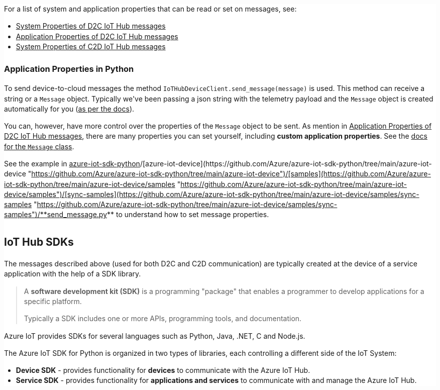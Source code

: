 For a list of system and application properties that can be read or set on messages, see:

- [System Properties of D2C IoT Hub messages](https://docs.microsoft.com/en-us/azure/iot-hub/iot-hub-devguide-messages-construct#system-properties-of-d2c-iot-hub-messages)
- [Application Properties of D2C IoT Hub messages](https://docs.microsoft.com/en-us/azure/iot-hub/iot-hub-devguide-messages-construct#application-properties-of-d2c-iot-hub-messages)
- [System Properties of C2D IoT Hub messages](https://docs.microsoft.com/en-us/azure/iot-hub/iot-hub-devguide-messages-construct#system-properties-of-c2d-iot-hub-messages)

### Application Properties in Python

To send device-to-cloud messages the method `IoTHubDeviceClient.send_message(message)` is used. This method can receive a string or a `Message` object. Typically we've been passing a json string with the telemetry payload and the `Message` object is created automatically for you ([as per the docs](https://docs.microsoft.com/en-us/python/api/azure-iot-device/azure.iot.device.iothubdeviceclient?view=azure-python#azure-iot-device-iothubdeviceclient-send-message "https://docs.microsoft.com/en-us/python/api/azure-iot-device/azure.iot.device.iothubdeviceclient?view=azure-python#azure-iot-device-iothubdeviceclient-send-message")).
    
You can, however, have more control over the properties of the `Message` object to be sent. As mention in [Application Properties of D2C IoT Hub messages](https://docs.microsoft.com/en-us/azure/iot-hub/iot-hub-devguide-messages-construct#application-properties-of-d2c-iot-hub-messages), there are many properties you can set yourself, including **custom application properties**. See the [docs for the `Message` class](https://docs.microsoft.com/en-us/python/api/azure-iot-device/azure.iot.device.message?view=azure-python "https://docs.microsoft.com/en-us/python/api/azure-iot-device/azure.iot.device.message?view=azure-python").
    
See the example in [azure-iot-sdk-python](https://github.com/Azure/azure-iot-sdk-python "https://github.com/Azure/azure-iot-sdk-python")/[azure-iot-device](https://github.com/Azure/azure-iot-sdk-python/tree/main/azure-iot-device "https://github.com/Azure/azure-iot-sdk-python/tree/main/azure-iot-device")/[samples](https://github.com/Azure/azure-iot-sdk-python/tree/main/azure-iot-device/samples "https://github.com/Azure/azure-iot-sdk-python/tree/main/azure-iot-device/samples")/[sync-samples](https://github.com/Azure/azure-iot-sdk-python/tree/main/azure-iot-device/samples/sync-samples "https://github.com/Azure/azure-iot-sdk-python/tree/main/azure-iot-device/samples/sync-samples")/**send_message.py** to understand how to set message properties.


## IoT Hub SDKs

The messages described above (used for both D2C and C2D communication) are typically created at the device of a service application with the help of a SDK library.


>  A **software development kit (SDK)** is a programming "package" that enables a programmer to develop applications for a specific platform.
>  
>  Typically a SDK includes one or more APIs, programming tools, and documentation.


Azure IoT provides SDKs for several languages such as Python, Java, .NET, C and Node.js.

The Azure IoT SDK for Python is organized in two types of libraries, each controlling a different side of the IoT System:

- **Device SDK** -  provides functionality for **devices** to communicate with the Azure IoT Hub.
- **Service SDK** - provides functionality for **applications and services** to communicate with and manage the Azure IoT Hub.
